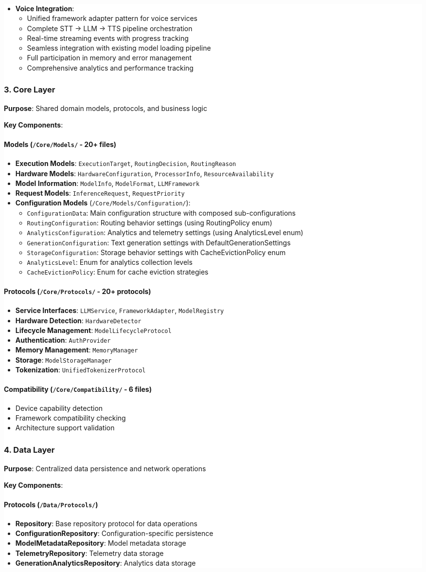 - **Voice Integration**:
  - Unified framework adapter pattern for voice services
  - Complete STT → LLM → TTS pipeline orchestration
  - Real-time streaming events with progress tracking
  - Seamless integration with existing model loading pipeline
  - Full participation in memory and error management
  - Comprehensive analytics and performance tracking

### 3. Core Layer

**Purpose**: Shared domain models, protocols, and business logic

**Key Components**:

#### Models (`/Core/Models/` - 20+ files)
- **Execution Models**: `ExecutionTarget`, `RoutingDecision`, `RoutingReason`
- **Hardware Models**: `HardwareConfiguration`, `ProcessorInfo`, `ResourceAvailability`
- **Model Information**: `ModelInfo`, `ModelFormat`, `LLMFramework`
- **Request Models**: `InferenceRequest`, `RequestPriority`
- **Configuration Models** (`/Core/Models/Configuration/`):
  - `ConfigurationData`: Main configuration structure with composed sub-configurations
  - `RoutingConfiguration`: Routing behavior settings (using RoutingPolicy enum)
  - `AnalyticsConfiguration`: Analytics and telemetry settings (using AnalyticsLevel enum)
  - `GenerationConfiguration`: Text generation settings with DefaultGenerationSettings
  - `StorageConfiguration`: Storage behavior settings with CacheEvictionPolicy enum
  - `AnalyticsLevel`: Enum for analytics collection levels
  - `CacheEvictionPolicy`: Enum for cache eviction strategies

#### Protocols (`/Core/Protocols/` - 20+ protocols)
- **Service Interfaces**: `LLMService`, `FrameworkAdapter`, `ModelRegistry`
- **Hardware Detection**: `HardwareDetector`
- **Lifecycle Management**: `ModelLifecycleProtocol`
- **Authentication**: `AuthProvider`
- **Memory Management**: `MemoryManager`
- **Storage**: `ModelStorageManager`
- **Tokenization**: `UnifiedTokenizerProtocol`

#### Compatibility (`/Core/Compatibility/` - 6 files)
- Device capability detection
- Framework compatibility checking
- Architecture support validation

### 4. Data Layer

**Purpose**: Centralized data persistence and network operations

**Key Components**:

#### Protocols (`/Data/Protocols/`)
- **Repository**: Base repository protocol for data operations
- **ConfigurationRepository**: Configuration-specific persistence
- **ModelMetadataRepository**: Model metadata storage
- **TelemetryRepository**: Telemetry data storage
- **GenerationAnalyticsRepository**: Analytics data storage
